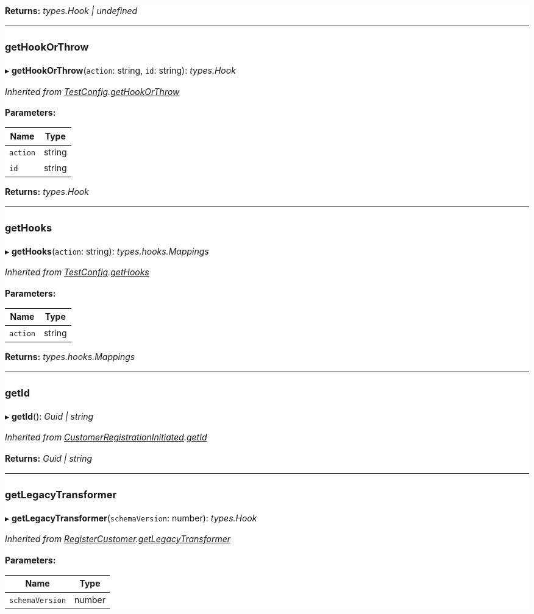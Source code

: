**Returns:** *types.Hook | undefined*

___

###  getHookOrThrow

▸ **getHookOrThrow**(`action`: string, `id`: string): *types.Hook*

*Inherited from [TestConfig](testconfig.md).[getHookOrThrow](testconfig.md#gethookorthrow)*

**Parameters:**

Name | Type |
------ | ------ |
`action` | string |
`id` | string |

**Returns:** *types.Hook*

___

###  getHooks

▸ **getHooks**(`action`: string): *types.hooks.Mappings*

*Inherited from [TestConfig](testconfig.md).[getHooks](testconfig.md#gethooks)*

**Parameters:**

Name | Type |
------ | ------ |
`action` | string |

**Returns:** *types.hooks.Mappings*

___

###  getId

▸ **getId**(): *Guid | string*

*Inherited from [CustomerRegistrationInitiated](customerregistrationinitiated.md).[getId](customerregistrationinitiated.md#getid)*

**Returns:** *Guid | string*

___

###  getLegacyTransformer

▸ **getLegacyTransformer**(`schemaVersion`: number): *types.Hook*

*Inherited from [RegisterCustomer](registercustomer.md).[getLegacyTransformer](registercustomer.md#getlegacytransformer)*

**Parameters:**

Name | Type |
------ | ------ |
`schemaVersion` | number |
